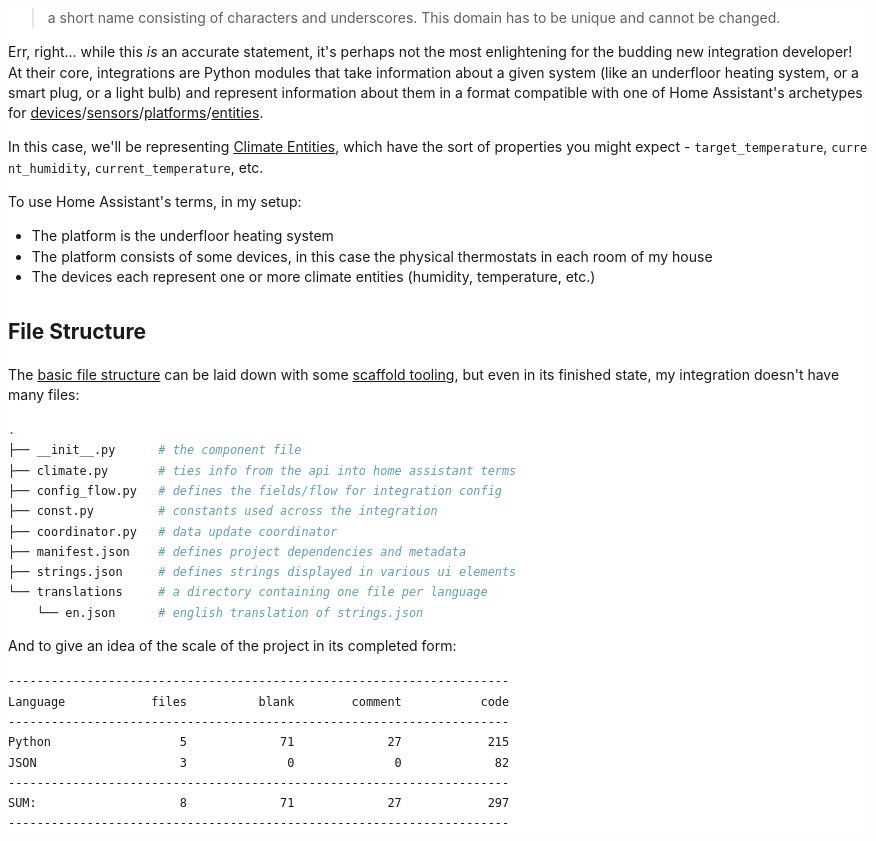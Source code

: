 > a short name consisting of characters and underscores. This domain has to be unique and cannot be changed.

Err, right... while this _is_ an accurate statement, it's perhaps not the most enlightening for the budding new integration developer! At their core, integrations are Python modules that take information about a given system (like an underfloor heating system, or a smart plug, or a light bulb) and represent information about them in a format compatible with one of Home Assistant's archetypes for [devices](https://developers.home-assistant.io/docs/device_registry_index)/[sensors](https://developers.home-assistant.io/docs/core/entity/sensor)/[platforms](https://developers.home-assistant.io/docs/creating_platform_index)/[entities](https://developers.home-assistant.io/docs/core/entity).

In this case, we'll be representing [Climate Entities](https://developers.home-assistant.io/docs/core/entity/climate/), which have the sort of properties you might expect - `target_temperature`, `current_humidity`, `current_temperature`, etc.

To use Home Assistant's terms, in my setup:

- The platform is the underfloor heating system
- The platform consists of some devices, in this case the physical thermostats in each room of my house
- The devices each represent one or more climate entities (humidity, temperature, etc.)

## File Structure

The [basic file structure](https://github.com/home-assistant/core/tree/dev/homeassistant/components/touchline_sl) can be laid down with some [scaffold tooling](https://developers.home-assistant.io/docs/creating_component_index), but even in its finished state, my integration doesn't have many files:

```bash
.
├── __init__.py      # the component file
├── climate.py       # ties info from the api into home assistant terms
├── config_flow.py   # defines the fields/flow for integration config
├── const.py         # constants used across the integration
├── coordinator.py   # data update coordinator
├── manifest.json    # defines project dependencies and metadata
├── strings.json     # defines strings displayed in various ui elements
└── translations     # a directory containing one file per language
    └── en.json      # english translation of strings.json
```

And to give an idea of the scale of the project in its completed form:

```
----------------------------------------------------------------------
Language            files          blank        comment           code
----------------------------------------------------------------------
Python                  5             71             27            215
JSON                    3              0              0             82
----------------------------------------------------------------------
SUM:                    8             71             27            297
----------------------------------------------------------------------
```
